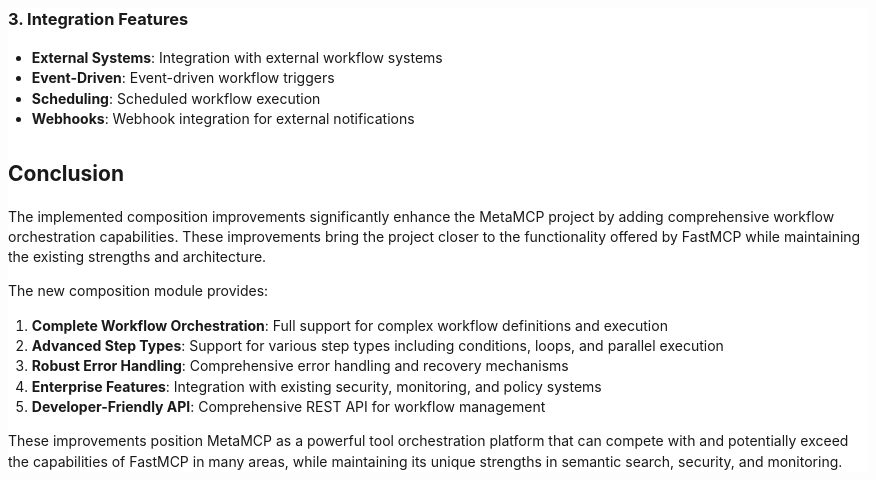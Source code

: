 ### 3. Integration Features
- **External Systems**: Integration with external workflow systems
- **Event-Driven**: Event-driven workflow triggers
- **Scheduling**: Scheduled workflow execution
- **Webhooks**: Webhook integration for external notifications

## Conclusion

The implemented composition improvements significantly enhance the MetaMCP project by adding comprehensive workflow orchestration capabilities. These improvements bring the project closer to the functionality offered by FastMCP while maintaining the existing strengths and architecture.

The new composition module provides:

1. **Complete Workflow Orchestration**: Full support for complex workflow definitions and execution
2. **Advanced Step Types**: Support for various step types including conditions, loops, and parallel execution
3. **Robust Error Handling**: Comprehensive error handling and recovery mechanisms
4. **Enterprise Features**: Integration with existing security, monitoring, and policy systems
5. **Developer-Friendly API**: Comprehensive REST API for workflow management

These improvements position MetaMCP as a powerful tool orchestration platform that can compete with and potentially exceed the capabilities of FastMCP in many areas, while maintaining its unique strengths in semantic search, security, and monitoring. 